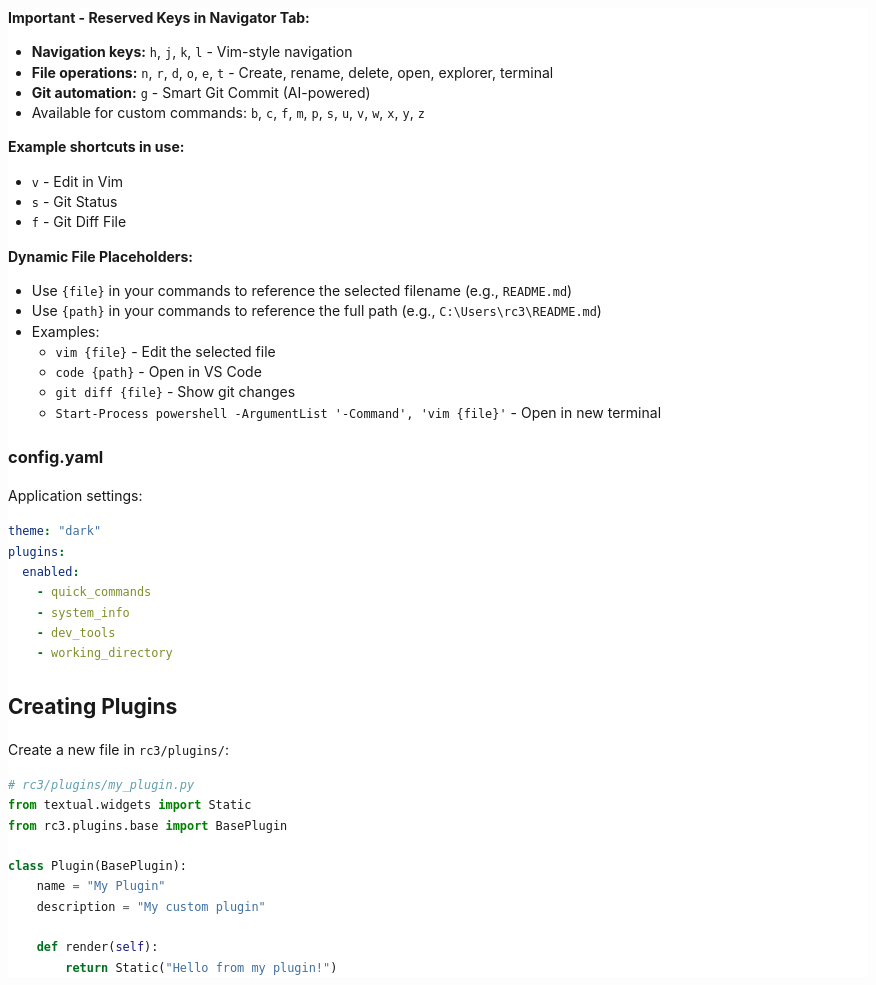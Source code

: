 ```yaml
```

**Important - Reserved Keys in Navigator Tab:**
- **Navigation keys:** `h`, `j`, `k`, `l` - Vim-style navigation
- **File operations:** `n`, `r`, `d`, `o`, `e`, `t` - Create, rename, delete, open, explorer, terminal
- **Git automation:** `g` - Smart Git Commit (AI-powered)
- Available for custom commands: `b`, `c`, `f`, `m`, `p`, `s`, `u`, `v`, `w`, `x`, `y`, `z`

**Example shortcuts in use:**
- `v` - Edit in Vim
- `s` - Git Status  
- `f` - Git Diff File

**Dynamic File Placeholders:**
- Use `{file}` in your commands to reference the selected filename (e.g., `README.md`)
- Use `{path}` in your commands to reference the full path (e.g., `C:\Users\rc3\README.md`)
- Examples:
  - `vim {file}` - Edit the selected file
  - `code {path}` - Open in VS Code
  - `git diff {file}` - Show git changes
  - `Start-Process powershell -ArgumentList '-Command', 'vim {file}'` - Open in new terminal

### config.yaml

Application settings:

```yaml
theme: "dark"
plugins:
  enabled:
    - quick_commands
    - system_info
    - dev_tools
    - working_directory
```

## Creating Plugins

Create a new file in `rc3/plugins/`:

```python
# rc3/plugins/my_plugin.py
from textual.widgets import Static
from rc3.plugins.base import BasePlugin

class Plugin(BasePlugin):
    name = "My Plugin"
    description = "My custom plugin"
    
    def render(self):
        return Static("Hello from my plugin!")
```
